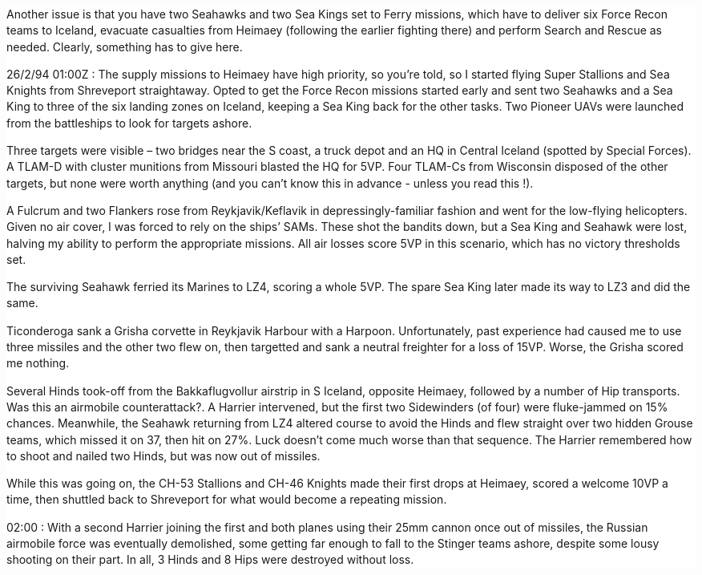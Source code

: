 Another issue is that you have two Seahawks and two Sea Kings set to
Ferry missions, which have to deliver six Force Recon teams to Iceland,
evacuate casualties from Heimaey (following the earlier fighting there)
and perform Search and Rescue as needed. Clearly, something has to give
here.  
  
26/2/94 01:00Z : The supply missions to Heimaey have high priority, so
you’re told, so I started flying Super Stallions and Sea Knights from
Shreveport straightaway. Opted to get the Force Recon missions started
early and sent two Seahawks and a Sea King to three of the six landing
zones on Iceland, keeping a Sea King back for the other tasks. Two
Pioneer UAVs were launched from the battleships to look for targets
ashore.  
  
Three targets were visible – two bridges near the S coast, a truck depot
and an HQ in Central Iceland (spotted by Special Forces). A TLAM-D with
cluster munitions from Missouri blasted the HQ for 5VP. Four TLAM-Cs
from Wisconsin disposed of the other targets, but none were worth
anything (and you can’t know this in advance - unless you read this
!).  
  
A Fulcrum and two Flankers rose from Reykjavik/Keflavik in
depressingly-familiar fashion and went for the low-flying helicopters.
Given no air cover, I was forced to rely on the ships’ SAMs. These shot
the bandits down, but a Sea King and Seahawk were lost, halving my
ability to perform the appropriate missions. All air losses score 5VP in
this scenario, which has no victory thresholds set.  
  
The surviving Seahawk ferried its Marines to LZ4, scoring a whole 5VP.
The spare Sea King later made its way to LZ3 and did the same.  
  
Ticonderoga sank a Grisha corvette in Reykjavik Harbour with a Harpoon.
Unfortunately, past experience had caused me to use three missiles and
the other two flew on, then targetted and sank a neutral freighter for a
loss of 15VP. Worse, the Grisha scored me nothing.  
  
Several Hinds took-off from the Bakkaflugvollur airstrip in S Iceland,
opposite Heimaey, followed by a number of Hip transports. Was this an
airmobile counterattack?. A Harrier intervened, but the first two
Sidewinders (of four) were fluke-jammed on 15% chances. Meanwhile, the
Seahawk returning from LZ4 altered course to avoid the Hinds and flew
straight over two hidden Grouse teams, which missed it on 37, then hit
on 27%. Luck doesn’t come much worse than that sequence. The Harrier
remembered how to shoot and nailed two Hinds, but was now out of
missiles.  
  
While this was going on, the CH-53 Stallions and CH-46 Knights made
their first drops at Heimaey, scored a welcome 10VP a time, then
shuttled back to Shreveport for what would become a repeating mission.  
  
02:00 : With a second Harrier joining the first and both planes using
their 25mm cannon once out of missiles, the Russian airmobile force was
eventually demolished, some getting far enough to fall to the Stinger
teams ashore, despite some lousy shooting on their part. In all, 3 Hinds
and 8 Hips were destroyed without loss.  
  
